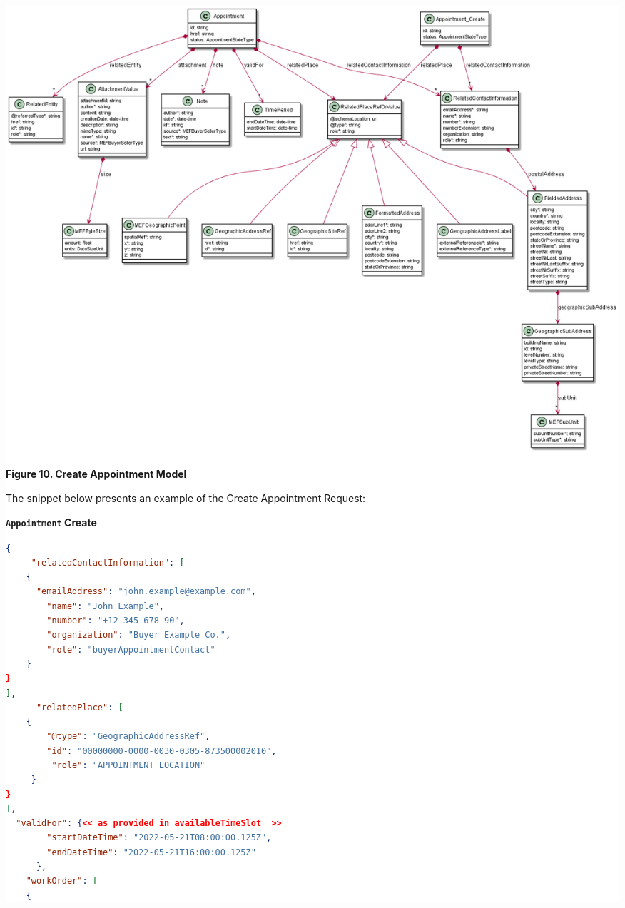 ![Create Appointment Model](media/useCase8Model.png)

**Figure 10. Create Appointment Model**

The snippet below presents an example of the Create Appointment Request:

**`Appointment` Create**

```json
{
     "relatedContactInformation": [
    {
      "emailAddress": "john.example@example.com",
        "name": "John Example",
        "number": "+12-345-678-90",
        "organization": "Buyer Example Co.",
        "role": "buyerAppointmentContact"
    }
}
],
      "relatedPlace": [
    {
        "@type": "GeographicAddressRef",
        "id": "00000000-0000-0030-0305-873500002010",
         "role": "APPOINTMENT_LOCATION"
     }
}
],
  "validFor": {<< as provided in availableTimeSlot  >>
        "startDateTime": "2022-05-21T08:00:00.125Z",
        "endDateTime": "2022-05-21T16:00:00.125Z"
      },
    "workOrder": [
    {
```
